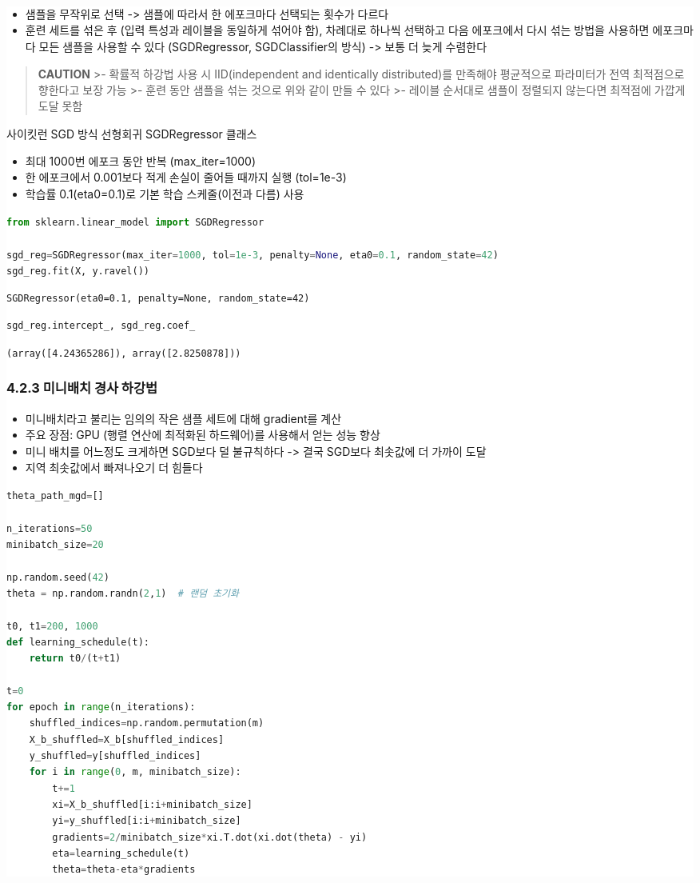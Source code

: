 

- 샘플을 무작위로 선택 -> 샘플에 따라서 한 에포크마다 선택되는 횟수가 다르다
- 훈련 세트를 섞은 후 (입력 특성과 레이블을 동일하게 섞어야 함), 차례대로 하나씩 선택하고 다음 에포크에서 다시 섞는 방법을 사용하면 에포크마다 모든 샘플을 사용할 수 있다 (SGDRegressor, SGDClassifier의 방식) -> 보통 더 늦게 수렴한다
> **CAUTION**
    >- 확률적 하강법 사용 시 IID(independent and identically distributed)를 만족해야 평균적으로 파라미터가 전역 최적점으로 향한다고 보장 가능
    >- 훈련 동안 샘플을 섞는 것으로 위와 같이 만들 수 있다
    >- 레이블 순서대로 샘플이 정렬되지 않는다면 최적점에 가깝게 도달 못함

사이킷런 SGD 방식 선형회귀 SGDRegressor 클래스
- 최대 1000번 에포크 동안 반복 (max_iter=1000)
- 한 에포크에서 0.001보다 적게 손실이 줄어들 때까지 실행 (tol=1e-3)
- 학습률 0.1(eta0=0.1)로 기본 학습 스케줄(이전과 다름) 사용


```python
from sklearn.linear_model import SGDRegressor

sgd_reg=SGDRegressor(max_iter=1000, tol=1e-3, penalty=None, eta0=0.1, random_state=42)
sgd_reg.fit(X, y.ravel())
```




    SGDRegressor(eta0=0.1, penalty=None, random_state=42)




```python
sgd_reg.intercept_, sgd_reg.coef_
```




    (array([4.24365286]), array([2.8250878]))



### 4.2.3 미니배치 경사 하강법
- 미니배치라고 불리는 임의의 작은 샘플 세트에 대해 gradient를 계산
- 주요 장점: GPU (행렬 연산에 최적화된 하드웨어)를 사용해서 얻는 성능 향상
- 미니 배치를 어느정도 크게하면 SGD보다 덜 불규칙하다 -> 결국 SGD보다 최솟값에 더 가까이 도달
- 지역 최솟값에서 빠져나오기 더 힘들다


```python
theta_path_mgd=[]

n_iterations=50
minibatch_size=20

np.random.seed(42)
theta = np.random.randn(2,1)  # 랜덤 초기화

t0, t1=200, 1000
def learning_schedule(t):
    return t0/(t+t1)

t=0
for epoch in range(n_iterations):
    shuffled_indices=np.random.permutation(m)
    X_b_shuffled=X_b[shuffled_indices]
    y_shuffled=y[shuffled_indices]
    for i in range(0, m, minibatch_size):
        t+=1
        xi=X_b_shuffled[i:i+minibatch_size]
        yi=y_shuffled[i:i+minibatch_size]
        gradients=2/minibatch_size*xi.T.dot(xi.dot(theta) - yi)
        eta=learning_schedule(t)
        theta=theta-eta*gradients
```